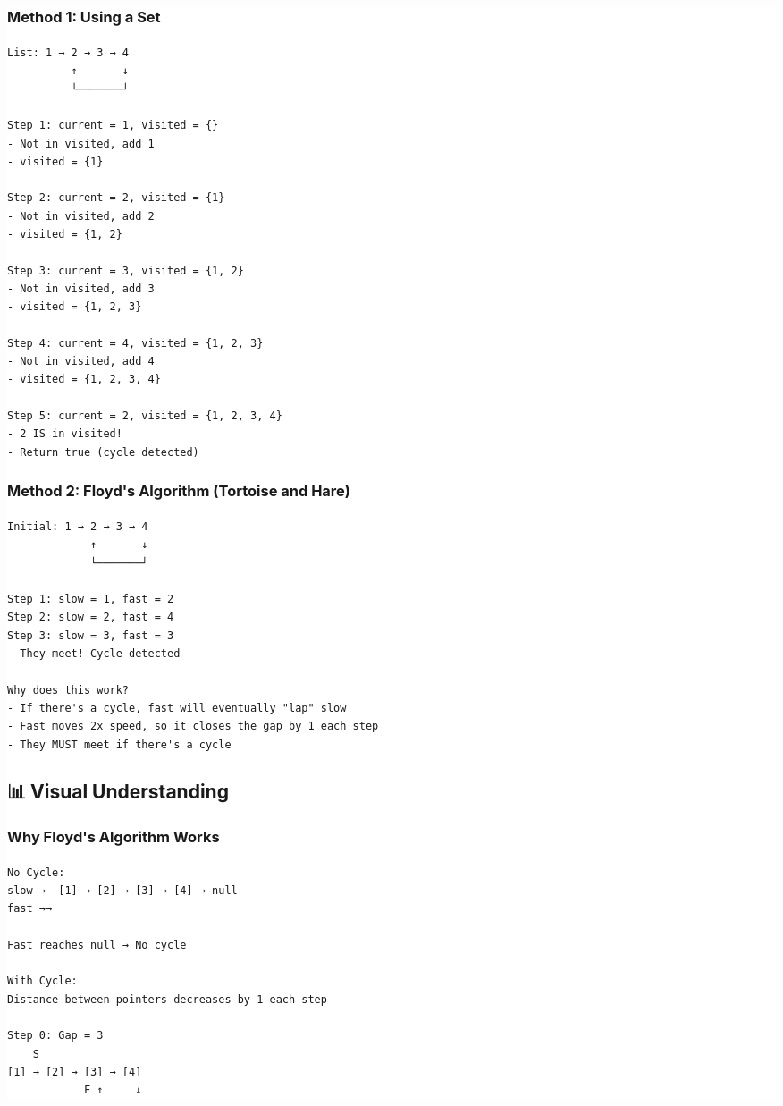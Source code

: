 ### Method 1: Using a Set

```
List: 1 → 2 → 3 → 4
          ↑       ↓
          └───────┘

Step 1: current = 1, visited = {}
- Not in visited, add 1
- visited = {1}

Step 2: current = 2, visited = {1}
- Not in visited, add 2
- visited = {1, 2}

Step 3: current = 3, visited = {1, 2}
- Not in visited, add 3
- visited = {1, 2, 3}

Step 4: current = 4, visited = {1, 2, 3}
- Not in visited, add 4
- visited = {1, 2, 3, 4}

Step 5: current = 2, visited = {1, 2, 3, 4}
- 2 IS in visited!
- Return true (cycle detected)
```

### Method 2: Floyd's Algorithm (Tortoise and Hare)

```
Initial: 1 → 2 → 3 → 4
             ↑       ↓
             └───────┘
         
Step 1: slow = 1, fast = 2
Step 2: slow = 2, fast = 4
Step 3: slow = 3, fast = 3
- They meet! Cycle detected

Why does this work?
- If there's a cycle, fast will eventually "lap" slow
- Fast moves 2x speed, so it closes the gap by 1 each step
- They MUST meet if there's a cycle
```

## 📊 Visual Understanding

### Why Floyd's Algorithm Works

```
No Cycle:
slow →  [1] → [2] → [3] → [4] → null
fast →→ 

Fast reaches null → No cycle

With Cycle:
Distance between pointers decreases by 1 each step

Step 0: Gap = 3
    S
[1] → [2] → [3] → [4]
            F ↑     ↓
```